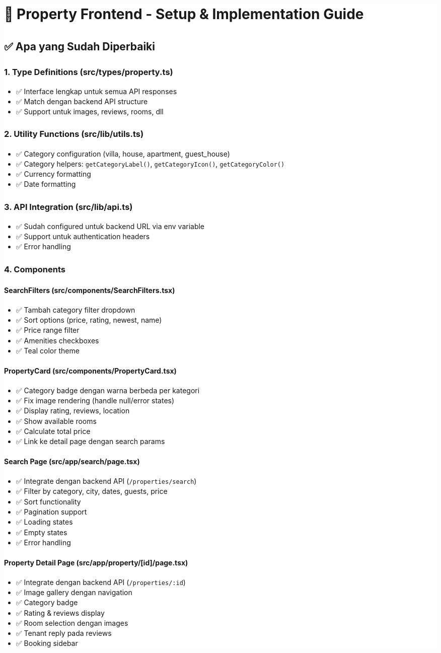 # 🎨 Property Frontend - Setup & Implementation Guide

## ✅ Apa yang Sudah Diperbaiki

### 1. **Type Definitions (src/types/property.ts)**
- ✅ Interface lengkap untuk semua API responses
- ✅ Match dengan backend API structure
- ✅ Support untuk images, reviews, rooms, dll

### 2. **Utility Functions (src/lib/utils.ts)**
- ✅ Category configuration (villa, house, apartment, guest_house)
- ✅ Category helpers: `getCategoryLabel()`, `getCategoryIcon()`, `getCategoryColor()`
- ✅ Currency formatting
- ✅ Date formatting

### 3. **API Integration (src/lib/api.ts)**
- ✅ Sudah configured untuk backend URL via env variable
- ✅ Support untuk authentication headers
- ✅ Error handling

### 4. **Components**

#### **SearchFilters** (src/components/SearchFilters.tsx)
- ✅ Tambah category filter dropdown
- ✅ Sort options (price, rating, newest, name)
- ✅ Price range filter
- ✅ Amenities checkboxes
- ✅ Teal color theme

#### **PropertyCard** (src/components/PropertyCard.tsx)
- ✅ Category badge dengan warna berbeda per kategori
- ✅ Fix image rendering (handle null/error states)
- ✅ Display rating, reviews, location
- ✅ Show available rooms
- ✅ Calculate total price
- ✅ Link ke detail page dengan search params

#### **Search Page** (src/app/search/page.tsx)
- ✅ Integrate dengan backend API (`/properties/search`)
- ✅ Filter by category, city, dates, guests, price
- ✅ Sort functionality
- ✅ Pagination support
- ✅ Loading states
- ✅ Empty states
- ✅ Error handling

#### **Property Detail Page** (src/app/property/[id]/page.tsx)
- ✅ Integrate dengan backend API (`/properties/:id`)
- ✅ Image gallery dengan navigation
- ✅ Category badge
- ✅ Rating & reviews display
- ✅ Room selection dengan images
- ✅ Tenant reply pada reviews
- ✅ Booking sidebar
